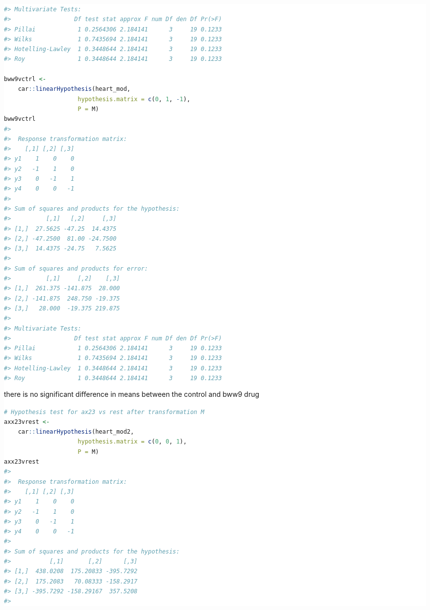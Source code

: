 ```r
#> Multivariate Tests: 
#>                  Df test stat approx F num Df den Df Pr(>F)
#> Pillai            1 0.2564306 2.184141      3     19 0.1233
#> Wilks             1 0.7435694 2.184141      3     19 0.1233
#> Hotelling-Lawley  1 0.3448644 2.184141      3     19 0.1233
#> Roy               1 0.3448644 2.184141      3     19 0.1233

bww9vctrl <-
    car::linearHypothesis(heart_mod,
                     hypothesis.matrix = c(0, 1, -1),
                     P = M)
bww9vctrl
#> 
#>  Response transformation matrix:
#>    [,1] [,2] [,3]
#> y1    1    0    0
#> y2   -1    1    0
#> y3    0   -1    1
#> y4    0    0   -1
#> 
#> Sum of squares and products for the hypothesis:
#>          [,1]   [,2]     [,3]
#> [1,]  27.5625 -47.25  14.4375
#> [2,] -47.2500  81.00 -24.7500
#> [3,]  14.4375 -24.75   7.5625
#> 
#> Sum of squares and products for error:
#>          [,1]     [,2]    [,3]
#> [1,]  261.375 -141.875  28.000
#> [2,] -141.875  248.750 -19.375
#> [3,]   28.000  -19.375 219.875
#> 
#> Multivariate Tests: 
#>                  Df test stat approx F num Df den Df Pr(>F)
#> Pillai            1 0.2564306 2.184141      3     19 0.1233
#> Wilks             1 0.7435694 2.184141      3     19 0.1233
#> Hotelling-Lawley  1 0.3448644 2.184141      3     19 0.1233
#> Roy               1 0.3448644 2.184141      3     19 0.1233
```

there is no significant difference in means between the control and bww9 drug


```r
# Hypothesis test for ax23 vs rest after transformation M
axx23vrest <-
    car::linearHypothesis(heart_mod2,
                     hypothesis.matrix = c(0, 0, 1),
                     P = M)
axx23vrest
#> 
#>  Response transformation matrix:
#>    [,1] [,2] [,3]
#> y1    1    0    0
#> y2   -1    1    0
#> y3    0   -1    1
#> y4    0    0   -1
#> 
#> Sum of squares and products for the hypothesis:
#>           [,1]       [,2]      [,3]
#> [1,]  438.0208  175.20833 -395.7292
#> [2,]  175.2083   70.08333 -158.2917
#> [3,] -395.7292 -158.29167  357.5208
#> 
```